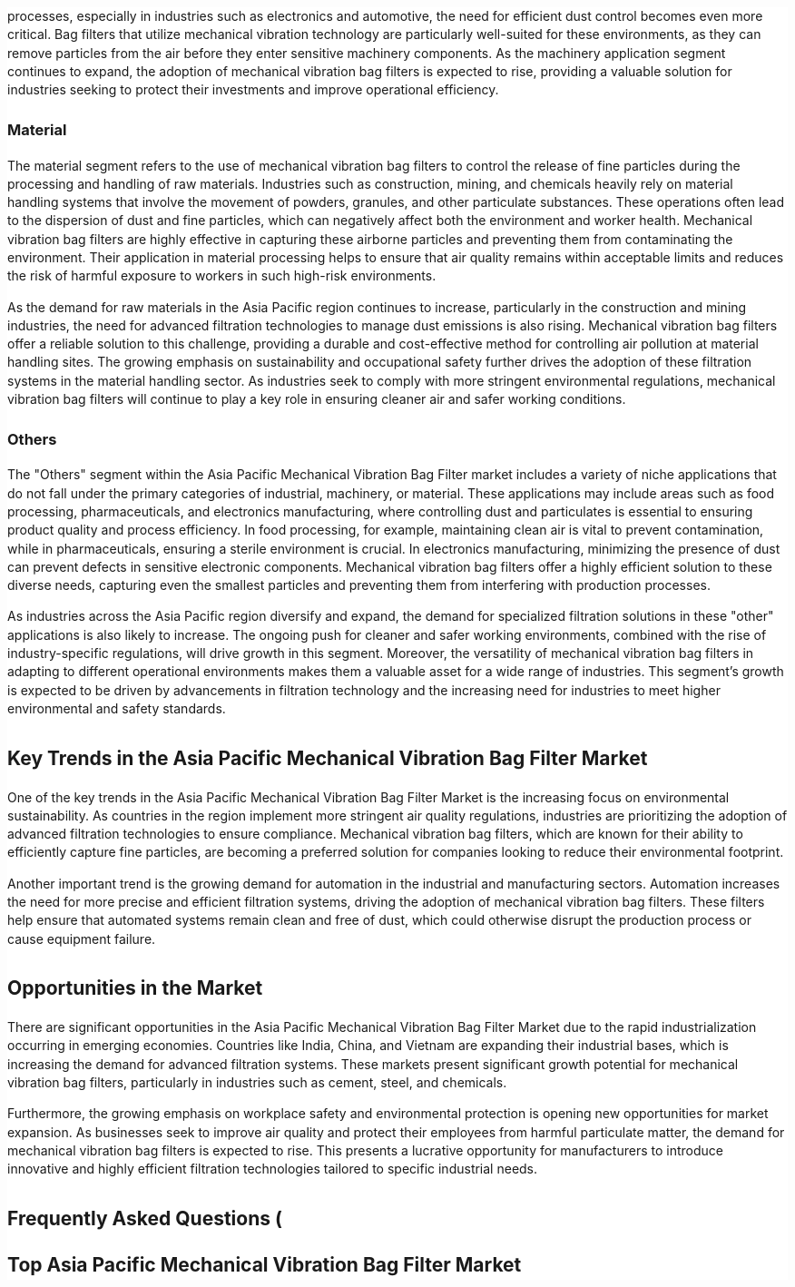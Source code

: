 processes, especially in industries such as electronics and automotive, the need for efficient dust control becomes even more critical. Bag filters that utilize mechanical vibration technology are particularly well-suited for these environments, as they can remove particles from the air before they enter sensitive machinery components. As the machinery application segment continues to expand, the adoption of mechanical vibration bag filters is expected to rise, providing a valuable solution for industries seeking to protect their investments and improve operational efficiency.</p> <h3>Material</h3> <p>The material segment refers to the use of mechanical vibration bag filters to control the release of fine particles during the processing and handling of raw materials. Industries such as construction, mining, and chemicals heavily rely on material handling systems that involve the movement of powders, granules, and other particulate substances. These operations often lead to the dispersion of dust and fine particles, which can negatively affect both the environment and worker health. Mechanical vibration bag filters are highly effective in capturing these airborne particles and preventing them from contaminating the environment. Their application in material processing helps to ensure that air quality remains within acceptable limits and reduces the risk of harmful exposure to workers in such high-risk environments.</p> <p>As the demand for raw materials in the Asia Pacific region continues to increase, particularly in the construction and mining industries, the need for advanced filtration technologies to manage dust emissions is also rising. Mechanical vibration bag filters offer a reliable solution to this challenge, providing a durable and cost-effective method for controlling air pollution at material handling sites. The growing emphasis on sustainability and occupational safety further drives the adoption of these filtration systems in the material handling sector. As industries seek to comply with more stringent environmental regulations, mechanical vibration bag filters will continue to play a key role in ensuring cleaner air and safer working conditions.</p> <h3>Others</h3> <p>The "Others" segment within the Asia Pacific Mechanical Vibration Bag Filter market includes a variety of niche applications that do not fall under the primary categories of industrial, machinery, or material. These applications may include areas such as food processing, pharmaceuticals, and electronics manufacturing, where controlling dust and particulates is essential to ensuring product quality and process efficiency. In food processing, for example, maintaining clean air is vital to prevent contamination, while in pharmaceuticals, ensuring a sterile environment is crucial. In electronics manufacturing, minimizing the presence of dust can prevent defects in sensitive electronic components. Mechanical vibration bag filters offer a highly efficient solution to these diverse needs, capturing even the smallest particles and preventing them from interfering with production processes.</p> <p>As industries across the Asia Pacific region diversify and expand, the demand for specialized filtration solutions in these "other" applications is also likely to increase. The ongoing push for cleaner and safer working environments, combined with the rise of industry-specific regulations, will drive growth in this segment. Moreover, the versatility of mechanical vibration bag filters in adapting to different operational environments makes them a valuable asset for a wide range of industries. This segment’s growth is expected to be driven by advancements in filtration technology and the increasing need for industries to meet higher environmental and safety standards.</p> <h2>Key Trends in the Asia Pacific Mechanical Vibration Bag Filter Market</h2> <p>One of the key trends in the Asia Pacific Mechanical Vibration Bag Filter Market is the increasing focus on environmental sustainability. As countries in the region implement more stringent air quality regulations, industries are prioritizing the adoption of advanced filtration technologies to ensure compliance. Mechanical vibration bag filters, which are known for their ability to efficiently capture fine particles, are becoming a preferred solution for companies looking to reduce their environmental footprint.</p> <p>Another important trend is the growing demand for automation in the industrial and manufacturing sectors. Automation increases the need for more precise and efficient filtration systems, driving the adoption of mechanical vibration bag filters. These filters help ensure that automated systems remain clean and free of dust, which could otherwise disrupt the production process or cause equipment failure.</p> <h2>Opportunities in the Market</h2> <p>There are significant opportunities in the Asia Pacific Mechanical Vibration Bag Filter Market due to the rapid industrialization occurring in emerging economies. Countries like India, China, and Vietnam are expanding their industrial bases, which is increasing the demand for advanced filtration systems. These markets present significant growth potential for mechanical vibration bag filters, particularly in industries such as cement, steel, and chemicals.</p> <p>Furthermore, the growing emphasis on workplace safety and environmental protection is opening new opportunities for market expansion. As businesses seek to improve air quality and protect their employees from harmful particulate matter, the demand for mechanical vibration bag filters is expected to rise. This presents a lucrative opportunity for manufacturers to introduce innovative and highly efficient filtration technologies tailored to specific industrial needs.</p> <h2>Frequently Asked Questions (</p><p><strong>Top Asia Pacific Mechanical Vibration Bag Filter Market